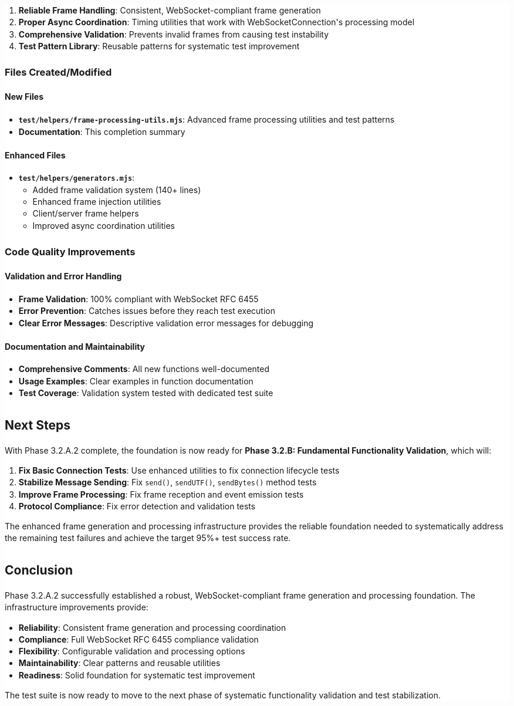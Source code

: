 1. **Reliable Frame Handling**: Consistent, WebSocket-compliant frame generation
2. **Proper Async Coordination**: Timing utilities that work with WebSocketConnection's processing model
3. **Comprehensive Validation**: Prevents invalid frames from causing test instability
4. **Test Pattern Library**: Reusable patterns for systematic test improvement

### Files Created/Modified

#### New Files
- **`test/helpers/frame-processing-utils.mjs`**: Advanced frame processing utilities and test patterns
- **Documentation**: This completion summary

#### Enhanced Files
- **`test/helpers/generators.mjs`**: 
  - Added frame validation system (140+ lines)
  - Enhanced frame injection utilities
  - Client/server frame helpers
  - Improved async coordination utilities

### Code Quality Improvements

#### Validation and Error Handling
- **Frame Validation**: 100% compliant with WebSocket RFC 6455
- **Error Prevention**: Catches issues before they reach test execution
- **Clear Error Messages**: Descriptive validation error messages for debugging

#### Documentation and Maintainability
- **Comprehensive Comments**: All new functions well-documented
- **Usage Examples**: Clear examples in function documentation
- **Test Coverage**: Validation system tested with dedicated test suite

## Next Steps

With Phase 3.2.A.2 complete, the foundation is now ready for **Phase 3.2.B: Fundamental Functionality Validation**, which will:

1. **Fix Basic Connection Tests**: Use enhanced utilities to fix connection lifecycle tests
2. **Stabilize Message Sending**: Fix `send()`, `sendUTF()`, `sendBytes()` method tests
3. **Improve Frame Processing**: Fix frame reception and event emission tests
4. **Protocol Compliance**: Fix error detection and validation tests

The enhanced frame generation and processing infrastructure provides the reliable foundation needed to systematically address the remaining test failures and achieve the target 95%+ test success rate.

## Conclusion

Phase 3.2.A.2 successfully established a robust, WebSocket-compliant frame generation and processing foundation. The infrastructure improvements provide:

- **Reliability**: Consistent frame generation and processing coordination
- **Compliance**: Full WebSocket RFC 6455 compliance validation
- **Flexibility**: Configurable validation and processing options
- **Maintainability**: Clear patterns and reusable utilities
- **Readiness**: Solid foundation for systematic test improvement

The test suite is now ready to move to the next phase of systematic functionality validation and test stabilization.